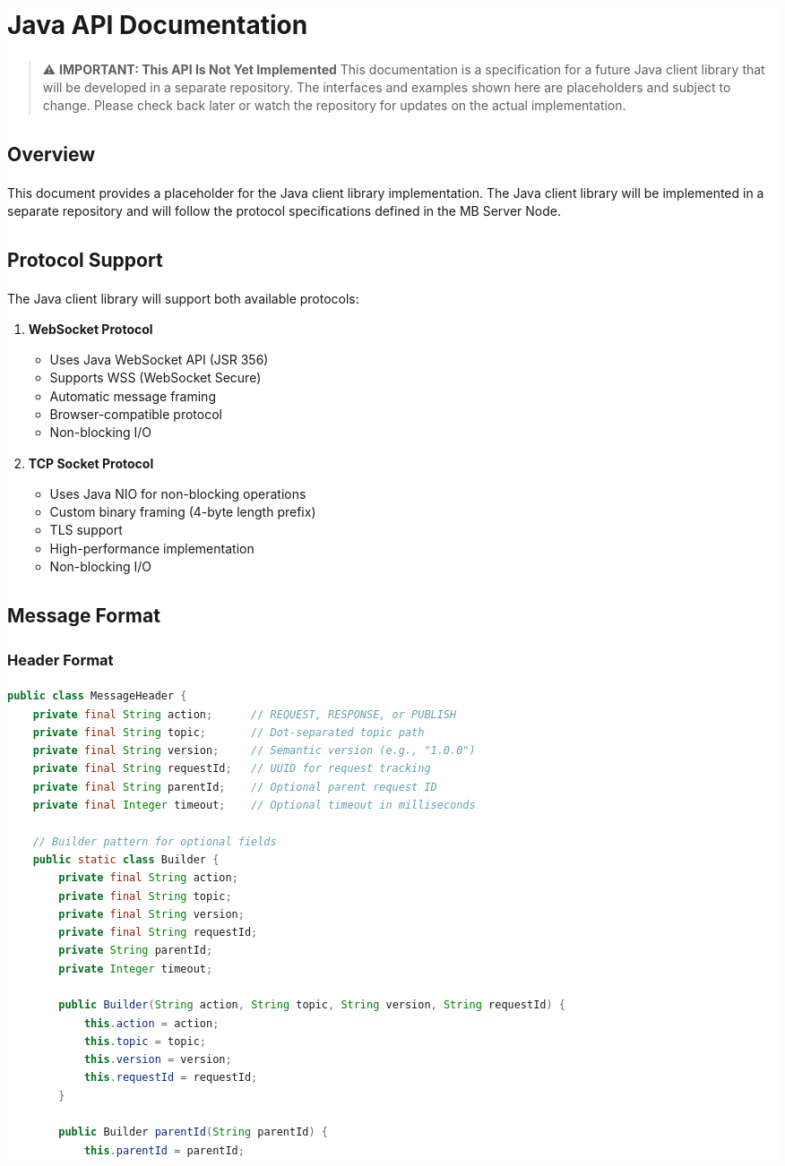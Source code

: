 # Java API Documentation

> ⚠️ **IMPORTANT: This API Is Not Yet Implemented**
> This documentation is a specification for a future Java client library that will be developed in a separate repository.
> The interfaces and examples shown here are placeholders and subject to change.
> Please check back later or watch the repository for updates on the actual implementation.

## Overview

This document provides a placeholder for the Java client library implementation. The Java client library will be implemented in a separate repository and will follow the protocol specifications defined in the MB Server Node.

## Protocol Support

The Java client library will support both available protocols:

1. **WebSocket Protocol**
   - Uses Java WebSocket API (JSR 356)
   - Supports WSS (WebSocket Secure)
   - Automatic message framing
   - Browser-compatible protocol
   - Non-blocking I/O

2. **TCP Socket Protocol**
   - Uses Java NIO for non-blocking operations
   - Custom binary framing (4-byte length prefix)
   - TLS support
   - High-performance implementation
   - Non-blocking I/O

## Message Format

### Header Format
```java
public class MessageHeader {
    private final String action;      // REQUEST, RESPONSE, or PUBLISH
    private final String topic;       // Dot-separated topic path
    private final String version;     // Semantic version (e.g., "1.0.0")
    private final String requestId;   // UUID for request tracking
    private final String parentId;    // Optional parent request ID
    private final Integer timeout;    // Optional timeout in milliseconds

    // Builder pattern for optional fields
    public static class Builder {
        private final String action;
        private final String topic;
        private final String version;
        private final String requestId;
        private String parentId;
        private Integer timeout;

        public Builder(String action, String topic, String version, String requestId) {
            this.action = action;
            this.topic = topic;
            this.version = version;
            this.requestId = requestId;
        }

        public Builder parentId(String parentId) {
            this.parentId = parentId;
```